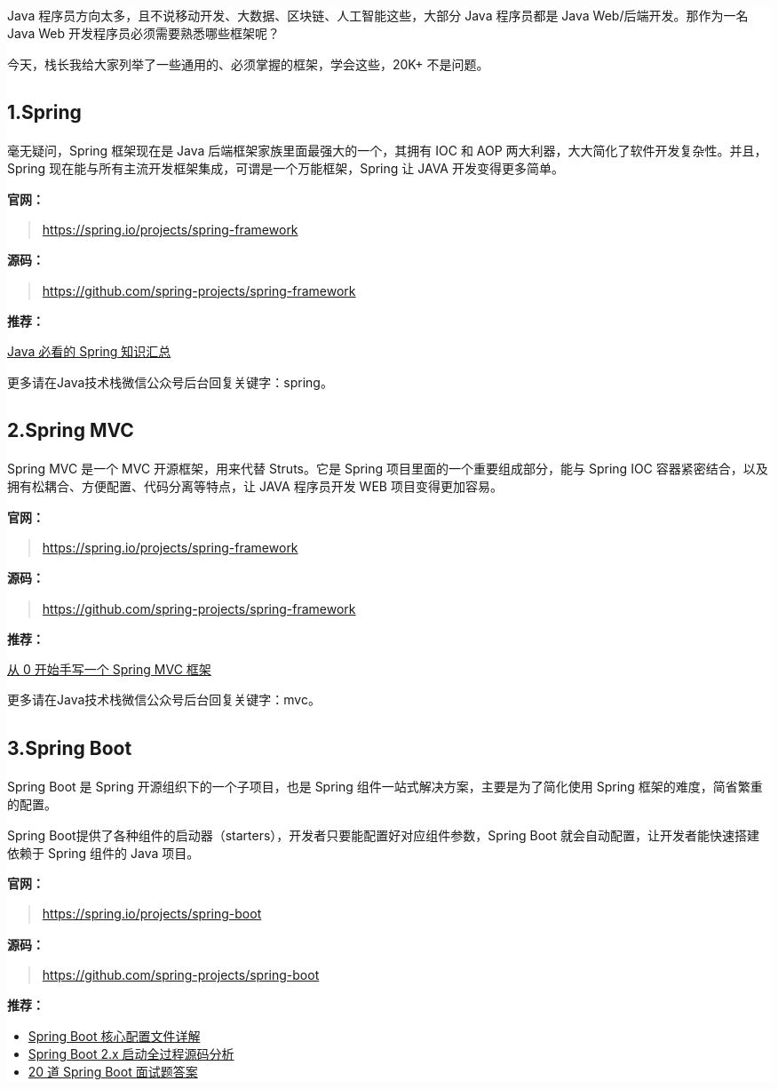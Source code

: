 Java 程序员方向太多，且不说移动开发、大数据、区块链、人工智能这些，大部分 Java 程序员都是 Java Web/后端开发。那作为一名 Java Web 开发程序员必须需要熟悉哪些框架呢？

今天，栈长我给大家列举了一些通用的、必须掌握的框架，学会这些，20K+ 不是问题。

## 1.Spring

毫无疑问，Spring 框架现在是 Java 后端框架家族里面最强大的一个，其拥有 IOC 和 AOP 两大利器，大大简化了软件开发复杂性。并且，Spring 现在能与所有主流开发框架集成，可谓是一个万能框架，Spring 让 JAVA 开发变得更多简单。

**官网：**

> https://spring.io/projects/spring-framework

**源码：**

> https://github.com/spring-projects/spring-framework

**推荐：**

[Java 必看的 Spring 知识汇总](https://mp.weixin.qq.com/s/jV5Z3earaNk0g0h008mPbg)

更多请在Java技术栈微信公众号后台回复关键字：spring。

## 2.Spring MVC

Spring MVC 是一个 MVC 开源框架，用来代替 Struts。它是 Spring 项目里面的一个重要组成部分，能与 Spring IOC 容器紧密结合，以及拥有松耦合、方便配置、代码分离等特点，让 JAVA 程序员开发 WEB 项目变得更加容易。

**官网：**

> https://spring.io/projects/spring-framework

**源码：**

> https://github.com/spring-projects/spring-framework

**推荐：**

[从 0 开始手写一个 Spring MVC 框架](https://mp.weixin.qq.com/s/36F_fFbGKkRL20DJgX4ahg)

更多请在Java技术栈微信公众号后台回复关键字：mvc。

## 3.Spring Boot

Spring Boot 是 Spring 开源组织下的一个子项目，也是 Spring 组件一站式解决方案，主要是为了简化使用 Spring 框架的难度，简省繁重的配置。

Spring Boot提供了各种组件的启动器（starters），开发者只要能配置好对应组件参数，Spring Boot 就会自动配置，让开发者能快速搭建依赖于 Spring 组件的 Java 项目。

**官网：**

> https://spring.io/projects/spring-boot

**源码：**

> https://github.com/spring-projects/spring-boot

**推荐：**

- [Spring Boot 核心配置文件详解](https://mp.weixin.qq.com/s/BzXNfBzq-2TOCbiHG3xcsQ)
- [Spring Boot 2.x 启动全过程源码分析](https://mp.weixin.qq.com/s/iMPXjuKRKT5lMZ4oVSp4Ww)
- [20 道 Spring Boot 面试题答案](https://mp.weixin.qq.com/s/GmTayi-Izb_lJqNz-zVhxg)
